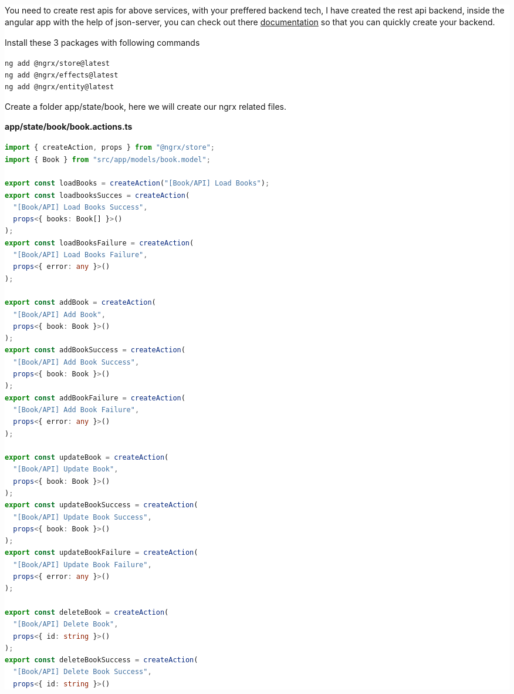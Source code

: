 You need to create rest apis for above services, with your preffered
backend tech, I have created the rest api backend, inside the angular
app with the help of json-server, you can check out there
[documentation](https://github.com/typicode/json-server) so that you can quickly create your
backend.

Install these 3 packages with following commands

```sh
ng add @ngrx/store@latest
ng add @ngrx/effects@latest
ng add @ngrx/entity@latest
```

Create a folder app/state/book, here we will create our ngrx related
files.

**app/state/book/book.actions.ts**

```ts
import { createAction, props } from "@ngrx/store";
import { Book } from "src/app/models/book.model";

export const loadBooks = createAction("[Book/API] Load Books");
export const loadbooksSucces = createAction(
  "[Book/API] Load Books Success",
  props<{ books: Book[] }>()
);
export const loadBooksFailure = createAction(
  "[Book/API] Load Books Failure",
  props<{ error: any }>()
);

export const addBook = createAction(
  "[Book/API] Add Book",
  props<{ book: Book }>()
);
export const addBookSuccess = createAction(
  "[Book/API] Add Book Success",
  props<{ book: Book }>()
);
export const addBookFailure = createAction(
  "[Book/API] Add Book Failure",
  props<{ error: any }>()
);

export const updateBook = createAction(
  "[Book/API] Update Book",
  props<{ book: Book }>()
);
export const updateBookSuccess = createAction(
  "[Book/API] Update Book Success",
  props<{ book: Book }>()
);
export const updateBookFailure = createAction(
  "[Book/API] Update Book Failure",
  props<{ error: any }>()
);

export const deleteBook = createAction(
  "[Book/API] Delete Book",
  props<{ id: string }>()
);
export const deleteBookSuccess = createAction(
  "[Book/API] Delete Book Success",
  props<{ id: string }>()
```